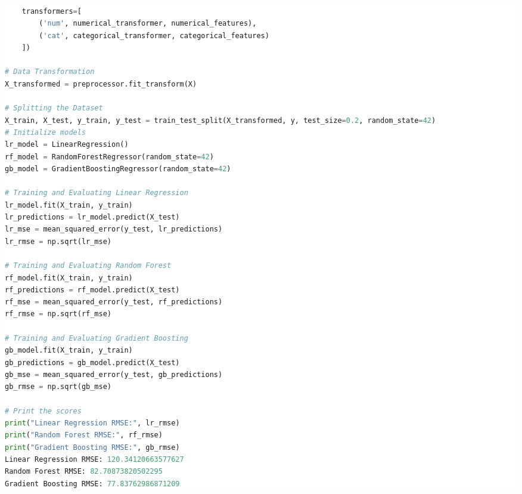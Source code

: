```python
    transformers=[
        ('num', numerical_transformer, numerical_features),
        ('cat', categorical_transformer, categorical_features)
    ])

# Data Transformation
X_transformed = preprocessor.fit_transform(X)

# Splitting the Dataset
X_train, X_test, y_train, y_test = train_test_split(X_transformed, y, test_size=0.2, random_state=42)
# Initialize models
lr_model = LinearRegression()
rf_model = RandomForestRegressor(random_state=42)
gb_model = GradientBoostingRegressor(random_state=42)

# Training and Evaluating Linear Regression
lr_model.fit(X_train, y_train)
lr_predictions = lr_model.predict(X_test)
lr_mse = mean_squared_error(y_test, lr_predictions)
lr_rmse = np.sqrt(lr_mse)

# Training and Evaluating Random Forest
rf_model.fit(X_train, y_train)
rf_predictions = rf_model.predict(X_test)
rf_mse = mean_squared_error(y_test, rf_predictions)
rf_rmse = np.sqrt(rf_mse)

# Training and Evaluating Gradient Boosting
gb_model.fit(X_train, y_train)
gb_predictions = gb_model.predict(X_test)
gb_mse = mean_squared_error(y_test, gb_predictions)
gb_rmse = np.sqrt(gb_mse)

# Print the scores
print("Linear Regression RMSE:", lr_rmse)
print("Random Forest RMSE:", rf_rmse)
print("Gradient Boosting RMSE:", gb_rmse)
Linear Regression RMSE: 120.34120663577627
Random Forest RMSE: 82.70873820502295
Gradient Boosting RMSE: 77.83762986871209

```